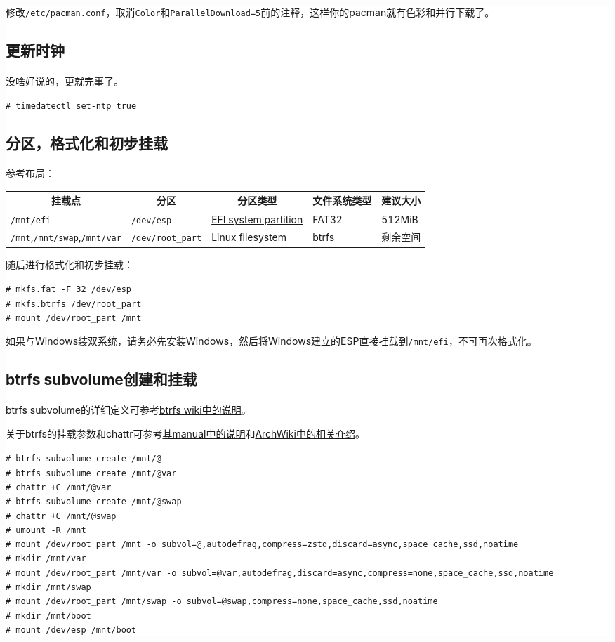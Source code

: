 修改`/etc/pacman.conf`，取消`Color`和`ParallelDownload=5`前的注释，这样你的pacman就有色彩和并行下载了。

## 更新时钟

没啥好说的，更就完事了。

```
# timedatectl set-ntp true
```

## 分区，格式化和初步挂载

参考布局：

| 挂载点                        | 分区             | 分区类型                                                     | 文件系统类型 | 建议大小 |
| ----------------------------- | ---------------- | ------------------------------------------------------------ | ------------ | :------- |
| `/mnt/efi`                   | `/dev/esp`       | [EFI system partition](https://en.wikipedia.org/wiki/EFI_system_partition) | FAT32        | 512MiB   |
| `/mnt`,`/mnt/swap`,`/mnt/var` | `/dev/root_part` | Linux filesystem                                             | btrfs        | 剩余空间 |

随后进行格式化和初步挂载：

```
# mkfs.fat -F 32 /dev/esp
# mkfs.btrfs /dev/root_part
# mount /dev/root_part /mnt
```

如果与Windows装双系统，请务必先安装Windows，然后将Windows建立的ESP直接挂载到`/mnt/efi`，不可再次格式化。

## btrfs subvolume创建和挂载

btrfs subvolume的详细定义可参考[btrfs wiki中的说明](https://btrfs.wiki.kernel.org/index.php/SysadminGuide#Subvolumes)。

关于btrfs的挂载参数和chattr可参考[其manual中的说明](https://man.archlinux.org/man/btrfs.5#MOUNT_OPTIONS)和[ArchWiki中的相关介绍](https://wiki.archlinux.org/title/Btrfs#Disabling_CoW)。

```
# btrfs subvolume create /mnt/@
# btrfs subvolume create /mnt/@var
# chattr +C /mnt/@var
# btrfs subvolume create /mnt/@swap
# chattr +C /mnt/@swap
# umount -R /mnt
# mount /dev/root_part /mnt -o subvol=@,autodefrag,compress=zstd,discard=async,space_cache,ssd,noatime
# mkdir /mnt/var
# mount /dev/root_part /mnt/var -o subvol=@var,autodefrag,discard=async,compress=none,space_cache,ssd,noatime
# mkdir /mnt/swap
# mount /dev/root_part /mnt/swap -o subvol=@swap,compress=none,space_cache,ssd,noatime
# mkdir /mnt/boot
# mount /dev/esp /mnt/boot
```

